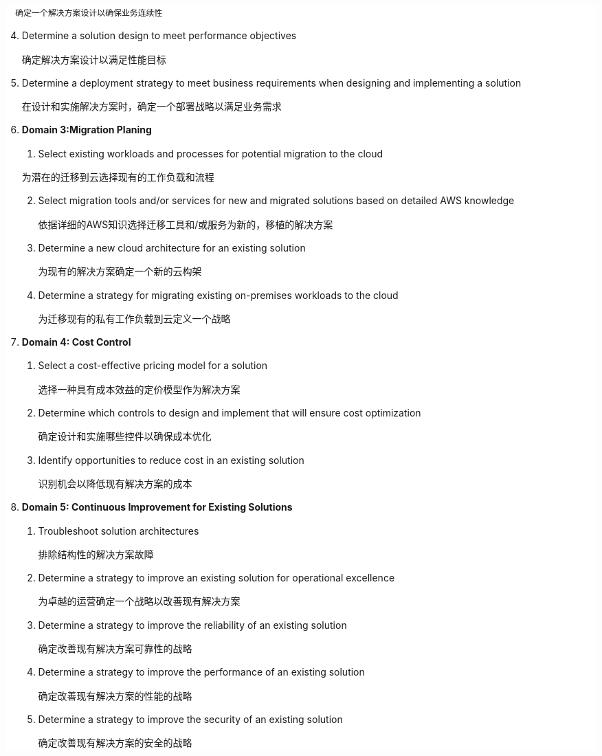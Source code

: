       确定一个解决方案设计以确保业务连续性

   4. Determine a solution design to meet performance objectives 

      确定解决方案设计以满足性能目标

   5. Determine a deployment strategy to meet business requirements when designing and implementing a solution

      在设计和实施解决方案时，确定一个部署战略以满足业务需求

3. **Domain 3:Migration Planing**

   1.  Select existing workloads and processes for potential migration to the cloud 

      为潜在的迁移到云选择现有的工作负载和流程

   2. Select migration tools and/or services for new and migrated solutions based on detailed AWS knowledge 

      依据详细的AWS知识选择迁移工具和/或服务为新的，移植的解决方案

   3. Determine a new cloud architecture for an existing solution 

      为现有的解决方案确定一个新的云构架

   4. Determine a strategy for migrating existing on-premises workloads to the cloud

      为迁移现有的私有工作负载到云定义一个战略

4. **Domain 4: Cost Control**

   1. Select a cost-effective pricing model for a solution 

      选择一种具有成本效益的定价模型作为解决方案

   2. Determine which controls to design and implement that will ensure cost optimization 

      确定设计和实施哪些控件以确保成本优化

   3. Identify opportunities to reduce cost in an existing solution

      识别机会以降低现有解决方案的成本

5. **Domain 5: Continuous Improvement for Existing Solutions**

   1. Troubleshoot solution architectures 

      排除结构性的解决方案故障

   2. Determine a strategy to improve an existing solution for operational excellence 

      为卓越的运营确定一个战略以改善现有解决方案

   3. Determine a strategy to improve the reliability of an existing solution 

      确定改善现有解决方案可靠性的战略

   4. Determine a strategy to improve the performance of an existing solution 

      确定改善现有解决方案的性能的战略

   5. Determine a strategy to improve the security of an existing solution 

      确定改善现有解决方案的安全的战略
